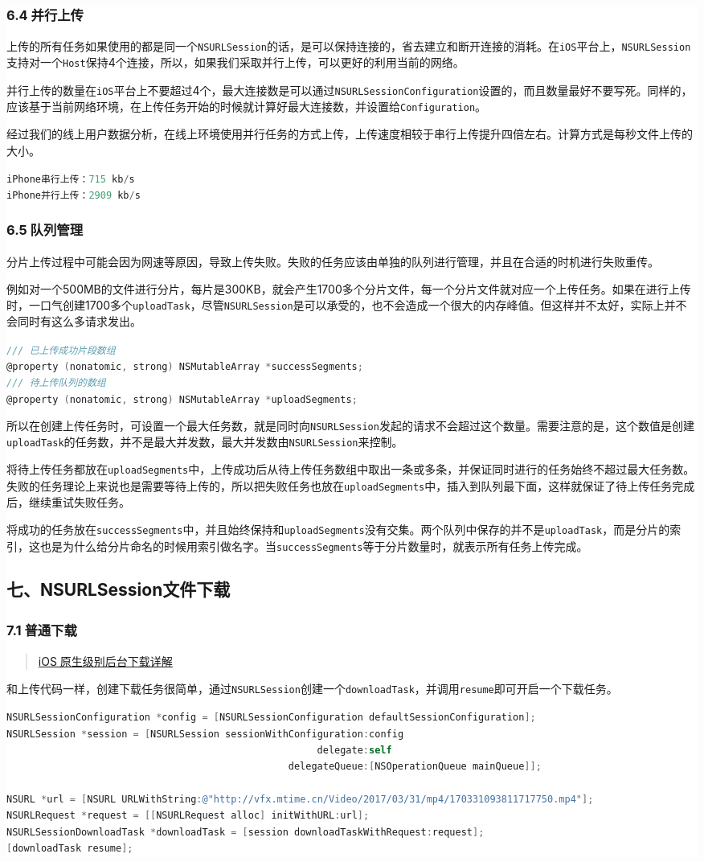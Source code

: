 ### 6.4 并行上传

上传的所有任务如果使用的都是同一个`NSURLSession`的话，是可以保持连接的，省去建立和断开连接的消耗。在`iOS`平台上，`NSURLSession`支持对一个`Host`保持4个连接，所以，如果我们采取并行上传，可以更好的利用当前的网络。

并行上传的数量在`iOS`平台上不要超过4个，最大连接数是可以通过`NSURLSessionConfiguration`设置的，而且数量最好不要写死。同样的，应该基于当前网络环境，在上传任务开始的时候就计算好最大连接数，并设置给`Configuration`。

经过我们的线上用户数据分析，在线上环境使用并行任务的方式上传，上传速度相较于串行上传提升四倍左右。计算方式是每秒文件上传的大小。

```objectivec
iPhone串行上传：715 kb/s
iPhone并行上传：2909 kb/s
```

### 6.5 队列管理

分片上传过程中可能会因为网速等原因，导致上传失败。失败的任务应该由单独的队列进行管理，并且在合适的时机进行失败重传。

例如对一个500MB的文件进行分片，每片是300KB，就会产生1700多个分片文件，每一个分片文件就对应一个上传任务。如果在进行上传时，一口气创建1700多个`uploadTask`，尽管`NSURLSession`是可以承受的，也不会造成一个很大的内存峰值。但这样并不太好，实际上并不会同时有这么多请求发出。

```objectivec
/// 已上传成功片段数组
@property (nonatomic, strong) NSMutableArray *successSegments;
/// 待上传队列的数组
@property (nonatomic, strong) NSMutableArray *uploadSegments;
```

所以在创建上传任务时，可设置一个最大任务数，就是同时向`NSURLSession`发起的请求不会超过这个数量。需要注意的是，这个数值是创建`uploadTask`的任务数，并不是最大并发数，最大并发数由`NSURLSession`来控制。

将待上传任务都放在`uploadSegments`中，上传成功后从待上传任务数组中取出一条或多条，并保证同时进行的任务始终不超过最大任务数。失败的任务理论上来说也是需要等待上传的，所以把失败任务也放在`uploadSegments`中，插入到队列最下面，这样就保证了待上传任务完成后，继续重试失败任务。

将成功的任务放在`successSegments`中，并且始终保持和`uploadSegments`没有交集。两个队列中保存的并不是`uploadTask`，而是分片的索引，这也是为什么给分片命名的时候用索引做名字。当`successSegments`等于分片数量时，就表示所有任务上传完成。

## 七、NSURLSession文件下载

### 7.1 普通下载

> [iOS 原生级别后台下载详解](https://juejin.cn/post/6844903768916492295#heading-14)

和上传代码一样，创建下载任务很简单，通过`NSURLSession`创建一个`downloadTask`，并调用`resume`即可开启一个下载任务。

```objectivec
NSURLSessionConfiguration *config = [NSURLSessionConfiguration defaultSessionConfiguration];
NSURLSession *session = [NSURLSession sessionWithConfiguration:config 
                                                      delegate:self 
                                                 delegateQueue:[NSOperationQueue mainQueue]];

NSURL *url = [NSURL URLWithString:@"http://vfx.mtime.cn/Video/2017/03/31/mp4/170331093811717750.mp4"];
NSURLRequest *request = [[NSURLRequest alloc] initWithURL:url];
NSURLSessionDownloadTask *downloadTask = [session downloadTaskWithRequest:request];
[downloadTask resume];
```
